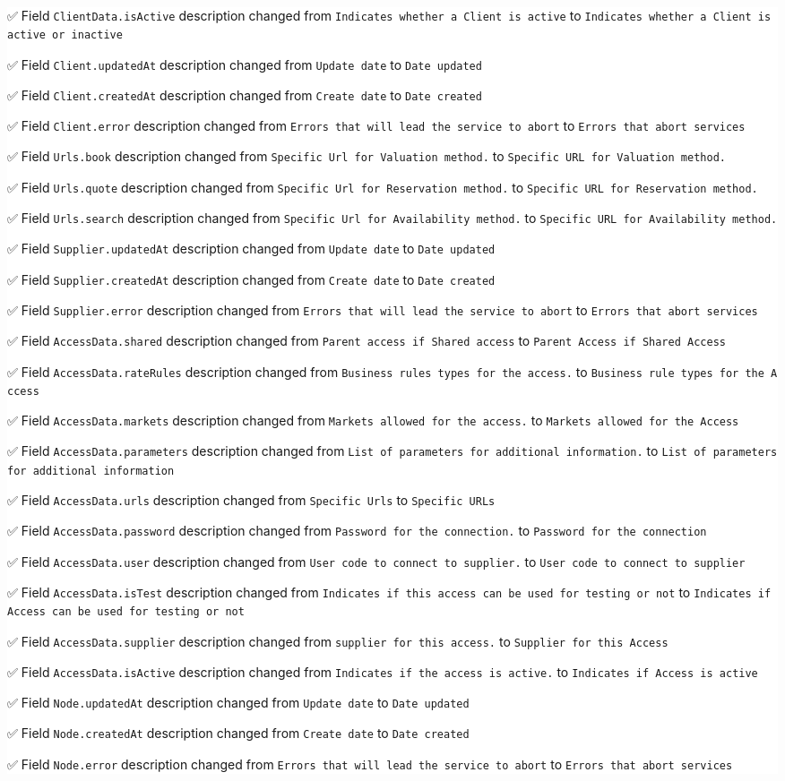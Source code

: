 ✅ Field `ClientData.isActive` description changed from `Indicates whether a Client is active` to `Indicates whether a Client is active or inactive`

✅ Field `Client.updatedAt` description changed from `Update date` to `Date updated`

✅ Field `Client.createdAt` description changed from `Create date` to `Date created`

✅ Field `Client.error` description changed from `Errors that will lead the service to abort` to `Errors that abort services`

✅ Field `Urls.book` description changed from `Specific Url for Valuation method.` to `Specific URL for Valuation method.`

✅ Field `Urls.quote` description changed from `Specific Url for Reservation method.` to `Specific URL for Reservation method.`

✅ Field `Urls.search` description changed from `Specific Url for Availability method.` to `Specific URL for Availability method.`

✅ Field `Supplier.updatedAt` description changed from `Update date` to `Date updated`

✅ Field `Supplier.createdAt` description changed from `Create date` to `Date created`

✅ Field `Supplier.error` description changed from `Errors that will lead the service to abort` to `Errors that abort services`

✅ Field `AccessData.shared` description changed from `Parent access if Shared access` to `Parent Access if Shared Access`

✅ Field `AccessData.rateRules` description changed from `Business rules types for the access.` to `Business rule types for the Access`

✅ Field `AccessData.markets` description changed from `Markets allowed for the access.` to `Markets allowed for the Access`

✅ Field `AccessData.parameters` description changed from `List of parameters for additional information.` to `List of parameters for additional information`

✅ Field `AccessData.urls` description changed from `Specific Urls` to `Specific URLs`

✅ Field `AccessData.password` description changed from `Password for the connection.` to `Password for the connection`

✅ Field `AccessData.user` description changed from `User code to connect to supplier.` to `User code to connect to supplier`

✅ Field `AccessData.isTest` description changed from `Indicates if this access can be used for testing or not` to `Indicates if Access can be used for testing or not`

✅ Field `AccessData.supplier` description changed from `supplier for this access.` to `Supplier for this Access`

✅ Field `AccessData.isActive` description changed from `Indicates if the access is active.` to `Indicates if Access is active`

✅ Field `Node.updatedAt` description changed from `Update date` to `Date updated`

✅ Field `Node.createdAt` description changed from `Create date` to `Date created`

✅ Field `Node.error` description changed from `Errors that will lead the service to abort` to `Errors that abort services`
